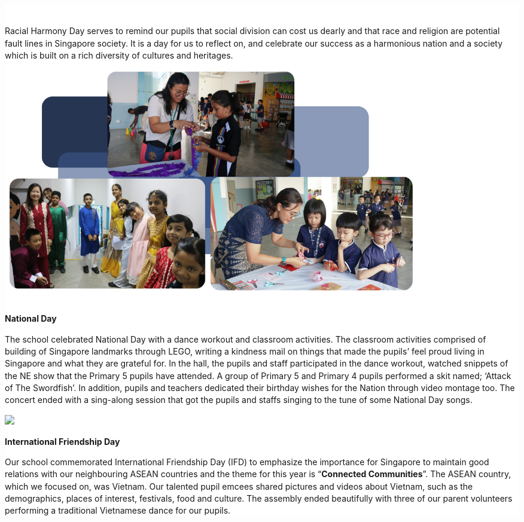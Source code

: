 <img src="">

Racial Harmony Day serves to remind our pupils that social division can cost us dearly and that race and religion are potential fault lines in Singapore society. It is a day for us to reflect on, and celebrate our success as a harmonious nation and a society which is built on a rich diversity of cultures and heritages.

<img src="/images/national_education_racial_harmony.png" style="width:80%">

**National Day**

The school celebrated National Day with a dance workout and classroom activities. The classroom activities comprised of building of Singapore landmarks through LEGO, writing a kindness mail on things that made the pupils’ feel proud living in Singapore and what they are grateful for. In the hall, the pupils and staff participated in the dance workout, watched snippets of the NE show that the Primary 5 pupils have attended. A group of Primary 5 and Primary 4 pupils performed a skit named; ‘Attack of The Swordfish’. In addition, pupils and teachers dedicated their birthday wishes for the Nation through video montage too. The concert ended with a sing-along session that got the pupils and staffs singing to the tune of some National Day songs.

<img src="/images/cce8.png" style="width:60%">

**International Friendship Day**  

Our school commemorated International Friendship Day (IFD) to emphasize the importance for Singapore to maintain good relations with our neighbouring ASEAN countries and the theme for this year is “**Connected Communities**”. The ASEAN country, which we focused on, was Vietnam. Our talented pupil emcees shared pictures and videos about Vietnam, such as the demographics, places of interest, festivals, food and culture. The assembly ended beautifully with three of our parent volunteers performing a traditional Vietnamese dance for our pupils.
